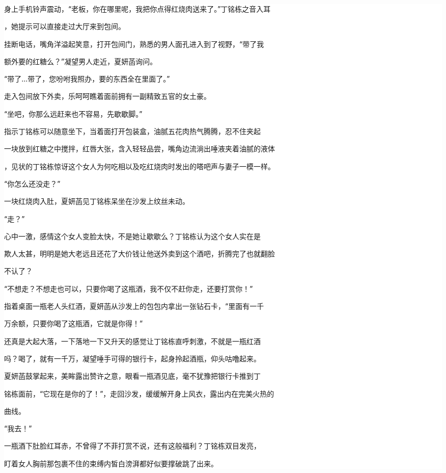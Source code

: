 身上手机铃声震动，“老板，你在哪里呢，我把你点得红烧肉送来了。”丁铭栋之音入耳

，她提示可以直接走过大厅来到包间。

挂断电话，嘴角洋溢起笑意，打开包间门，熟悉的男人面孔进入到了视野，“带了我

额外要的红糖么？”凝望男人走近，夏妍菡询问。

“带了...带了，您吩咐我照办，要的东西全在里面了。”

走入包间放下外卖，乐呵呵瞧着面前拥有一副精致五官的女土豪。



“坐吧，你那么远赶来也不容易，先歇歇脚。”

指示丁铭栋可以随意坐下，当着面打开包装盒，油腻五花肉热气腾腾，忍不住夹起

一块放到红糖之中搅拌，红唇大张，含入轻轻品尝，嘴角边流淌出唾液夹着油腻的液体

，见状的丁铭栋惊讶这个女人为何吃相以及吃红烧肉时发出的嗒吧声与妻子一模一样。



“你怎么还没走？”



一块红烧肉入肚，夏妍菡见丁铭栋呆坐在沙发上纹丝未动。



“走？”

心中一激，感情这个女人变脸太快，不是她让歇歇么？丁铭栋认为这个女人实在是

欺人太甚，明明是她大老远且还花了大价钱让他送外卖到这个酒吧，折腾完了也就翻脸

不认了？



“不想走？不想走也可以，只要你喝了这瓶酒，我不仅不赶你走，还要打赏你！”



指着桌面一瓶老人头红酒，夏妍菡从沙发上的包包内拿出一张钻石卡，“里面有一千

万余额，只要你喝了这瓶酒，它就是你得！”

还真是大起大落，一下落地一下又升天的感觉让丁铭栋直呼刺激，不就是一瓶红酒

吗？喝了，就有一千万，凝望唾手可得的银行卡，起身拎起酒瓶，仰头咕噜起来。



夏妍菡鼓掌起来，美眸露出赞许之意，眼看一瓶酒见底，毫不犹豫把银行卡推到丁

铭栋面前，“它现在是你的了！”，走回沙发，缓缓解开身上风衣，露出内在完美火热的

曲线。



“我去！”



一瓶酒下肚脸红耳赤，不曾得了不菲打赏不说，还有这般福利？丁铭栋双目发亮，

盯着女人胸前那包裹不住的束缚内皙白滂湃都好似要撑破跳了出来。
